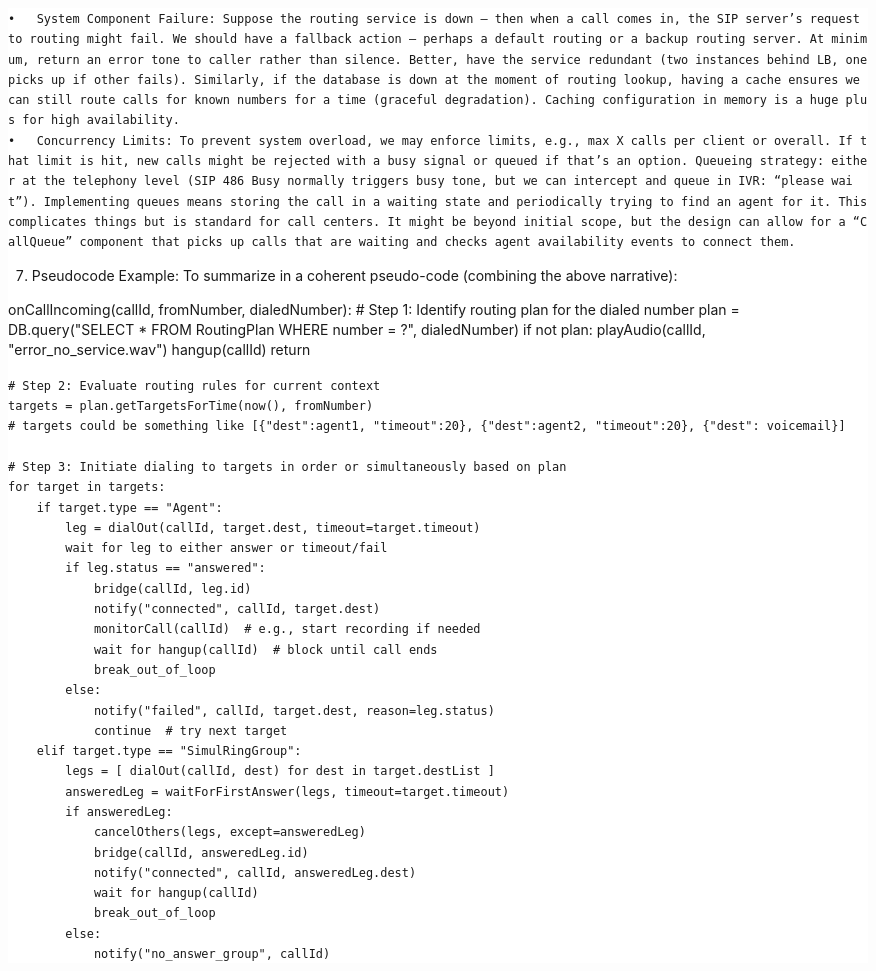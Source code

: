 	•	System Component Failure: Suppose the routing service is down – then when a call comes in, the SIP server’s request to routing might fail. We should have a fallback action – perhaps a default routing or a backup routing server. At minimum, return an error tone to caller rather than silence. Better, have the service redundant (two instances behind LB, one picks up if other fails). Similarly, if the database is down at the moment of routing lookup, having a cache ensures we can still route calls for known numbers for a time (graceful degradation). Caching configuration in memory is a huge plus for high availability.
	•	Concurrency Limits: To prevent system overload, we may enforce limits, e.g., max X calls per client or overall. If that limit is hit, new calls might be rejected with a busy signal or queued if that’s an option. Queueing strategy: either at the telephony level (SIP 486 Busy normally triggers busy tone, but we can intercept and queue in IVR: “please wait”). Implementing queues means storing the call in a waiting state and periodically trying to find an agent for it. This complicates things but is standard for call centers. It might be beyond initial scope, but the design can allow for a “CallQueue” component that picks up calls that are waiting and checks agent availability events to connect them.

7. Pseudocode Example: To summarize in a coherent pseudo-code (combining the above narrative):

onCallIncoming(callId, fromNumber, dialedNumber):
    # Step 1: Identify routing plan for the dialed number
    plan = DB.query("SELECT * FROM RoutingPlan WHERE number = ?", dialedNumber)
    if not plan:
        playAudio(callId, "error_no_service.wav")
        hangup(callId)
        return

    # Step 2: Evaluate routing rules for current context
    targets = plan.getTargetsForTime(now(), fromNumber)
    # targets could be something like [{"dest":agent1, "timeout":20}, {"dest":agent2, "timeout":20}, {"dest": voicemail}] 

    # Step 3: Initiate dialing to targets in order or simultaneously based on plan
    for target in targets:
        if target.type == "Agent":
            leg = dialOut(callId, target.dest, timeout=target.timeout)
            wait for leg to either answer or timeout/fail
            if leg.status == "answered":
                bridge(callId, leg.id)
                notify("connected", callId, target.dest)
                monitorCall(callId)  # e.g., start recording if needed
                wait for hangup(callId)  # block until call ends
                break_out_of_loop
            else:
                notify("failed", callId, target.dest, reason=leg.status)
                continue  # try next target
        elif target.type == "SimulRingGroup":
            legs = [ dialOut(callId, dest) for dest in target.destList ]
            answeredLeg = waitForFirstAnswer(legs, timeout=target.timeout)
            if answeredLeg:
                cancelOthers(legs, except=answeredLeg)
                bridge(callId, answeredLeg.id)
                notify("connected", callId, answeredLeg.dest)
                wait for hangup(callId)
                break_out_of_loop
            else:
                notify("no_answer_group", callId)
